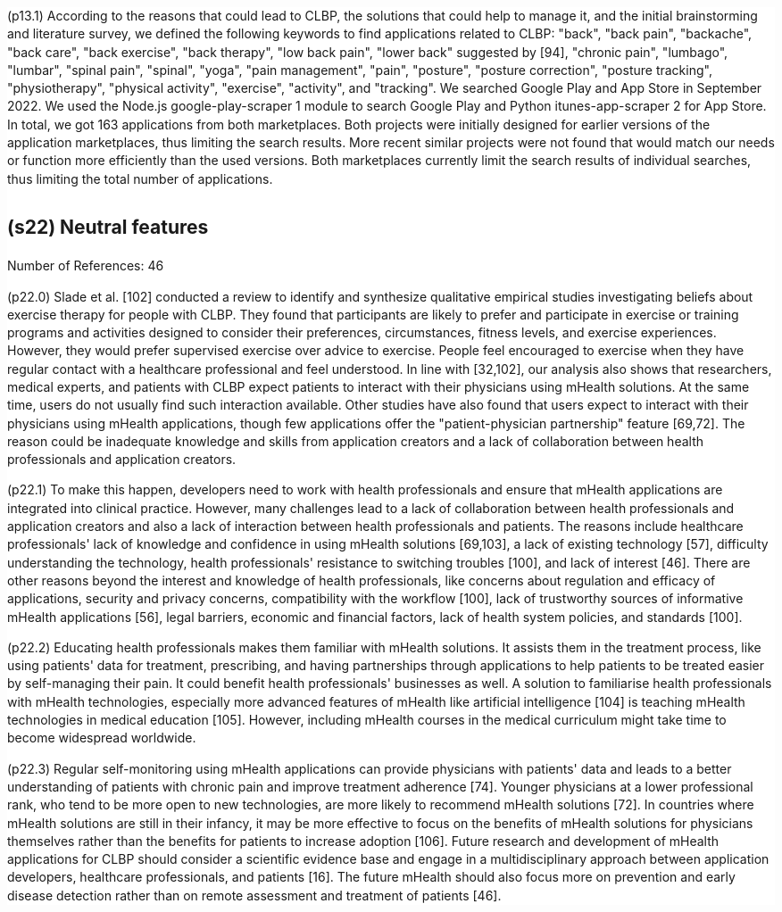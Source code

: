 (p13.1) According to the reasons that could lead to CLBP, the solutions that could help to manage it, and the initial brainstorming and literature survey, we defined the following keywords to find applications related to CLBP: "back", "back pain", "backache", "back care", "back exercise", "back therapy", "low back pain", "lower back" suggested by [94], "chronic pain", "lumbago", "lumbar", "spinal pain", "spinal", "yoga", "pain management", "pain", "posture", "posture correction", "posture tracking", "physiotherapy", "physical activity", "exercise", "activity", and "tracking". We searched Google Play and App Store in September 2022. We used the Node.js google-play-scraper 1 module to search Google Play and Python itunes-app-scraper 2 for App Store. In total, we got 163 applications from both marketplaces. Both projects were initially designed for earlier versions of the application marketplaces, thus limiting the search results. More recent similar projects were not found that would match our needs or function more efficiently than the used versions. Both marketplaces currently limit the search results of individual searches, thus limiting the total number of applications.
## (s22) Neutral features
Number of References: 46

(p22.0) Slade et al. [102] conducted a review to identify and synthesize qualitative empirical studies investigating beliefs about exercise therapy for people with CLBP. They found that participants are likely to prefer and participate in exercise or training programs and activities designed to consider their preferences, circumstances, fitness levels, and exercise experiences. However, they would prefer supervised exercise over advice to exercise. People feel encouraged to exercise when they have regular contact with a healthcare professional and feel understood. In line with [32,102], our analysis also shows that researchers, medical experts, and patients with CLBP expect patients to interact with their physicians using mHealth solutions. At the same time, users do not usually find such interaction available. Other studies have also found that users expect to interact with their physicians using mHealth applications, though few applications offer the "patient-physician partnership" feature [69,72]. The reason could be inadequate knowledge and skills from application creators and a lack of collaboration between health professionals and application creators.

(p22.1) To make this happen, developers need to work with health professionals and ensure that mHealth applications are integrated into clinical practice. However, many challenges lead to a lack of collaboration between health professionals and application creators and also a lack of interaction between health professionals and patients. The reasons include healthcare professionals' lack of knowledge and confidence in using mHealth solutions [69,103], a lack of existing technology [57], difficulty understanding the technology, health professionals' resistance to switching troubles [100], and lack of interest [46]. There are other reasons beyond the interest and knowledge of health professionals, like concerns about regulation and efficacy of applications, security and privacy concerns, compatibility with the workflow [100], lack of trustworthy sources of informative mHealth applications [56], legal barriers, economic and financial factors, lack of health system policies, and standards [100].

(p22.2) Educating health professionals makes them familiar with mHealth solutions. It assists them in the treatment process, like using patients' data for treatment, prescribing, and having partnerships through applications to help patients to be treated easier by self-managing their pain. It could benefit health professionals' businesses as well. A solution to familiarise health professionals with mHealth technologies, especially more advanced features of mHealth like artificial intelligence [104] is teaching mHealth technologies in medical education [105]. However, including mHealth courses in the medical curriculum might take time to become widespread worldwide.

(p22.3) Regular self-monitoring using mHealth applications can provide physicians with patients' data and leads to a better understanding of patients with chronic pain and improve treatment adherence [74]. Younger physicians at a lower professional rank, who tend to be more open to new technologies, are more likely to recommend mHealth solutions [72]. In countries where mHealth solutions are still in their infancy, it may be more effective to focus on the benefits of mHealth solutions for physicians themselves rather than the benefits for patients to increase adoption [106]. Future research and development of mHealth applications for CLBP should consider a scientific evidence base and engage in a multidisciplinary approach between application developers, healthcare professionals, and patients [16]. The future mHealth should also focus more on prevention and early disease detection rather than on remote assessment and treatment of patients [46].

